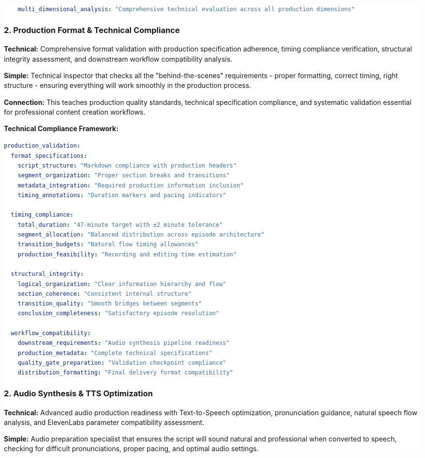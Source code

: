 ```yaml
    multi_dimensional_analysis: "Comprehensive technical evaluation across all production dimensions"
```

### 2. Production Format & Technical Compliance

**Technical:** Comprehensive format validation with production specification adherence, timing compliance verification, structural integrity assessment, and downstream workflow compatibility analysis.

**Simple:** Technical inspector that checks all the "behind-the-scenes" requirements - proper formatting, correct timing, right structure - ensuring everything will work smoothly in the production process.

**Connection:** This teaches production quality standards, technical specification compliance, and systematic validation essential for professional content creation workflows.

**Technical Compliance Framework:**
```yaml
production_validation:
  format_specifications:
    script_structure: "Markdown compliance with production headers"
    segment_organization: "Proper section breaks and transitions"
    metadata_integration: "Required production information inclusion"
    timing_annotations: "Duration markers and pacing indicators"

  timing_compliance:
    total_duration: "47-minute target with ±2 minute tolerance"
    segment_allocation: "Balanced distribution across episode architecture"
    transition_budgets: "Natural flow timing allowances"
    production_feasibility: "Recording and editing time estimation"

  structural_integrity:
    logical_organization: "Clear information hierarchy and flow"
    section_coherence: "Consistent internal structure"
    transition_quality: "Smooth bridges between segments"
    conclusion_completeness: "Satisfactory episode resolution"

  workflow_compatibility:
    downstream_requirements: "Audio synthesis pipeline readiness"
    production_metadata: "Complete technical specifications"
    quality_gate_preparation: "Validation checkpoint compliance"
    distribution_formatting: "Final delivery format compatibility"
```

### 2. Audio Synthesis & TTS Optimization

**Technical:** Advanced audio production readiness with Text-to-Speech optimization, pronunciation guidance, natural speech flow analysis, and ElevenLabs parameter compatibility assessment.

**Simple:** Audio preparation specialist that ensures the script will sound natural and professional when converted to speech, checking for difficult pronunciations, proper pacing, and optimal audio settings.
